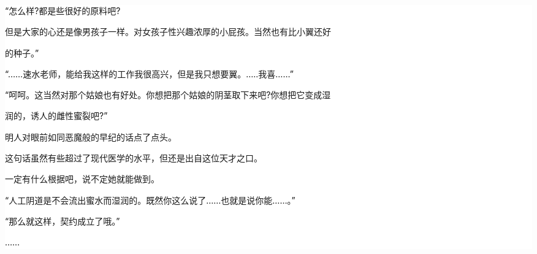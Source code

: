 

“怎么样?都是些很好的原料吧?

但是大家的心还是像男孩子一样。对女孩子性兴趣浓厚的小屁孩。当然也有比小翼还好

的种子。”





“……速水老师，能给我这样的工作我很高兴，但是我只想要翼。…..我喜……”





“呵呵。这当然对那个姑娘也有好处。你想把那个姑娘的阴茎取下来吧?你想把它变成湿

润的，诱人的雌性蜜裂吧?”







明人对眼前如同恶魔般的早纪的话点了点头。



这句话虽然有些超过了现代医学的水平，但还是出自这位天才之口。



一定有什么根据吧，说不定她就能做到。







“人工阴道是不会流出蜜水而湿润的。既然你这么说了……也就是说你能……。”



“那么就这样，契约成立了哦。”







……


